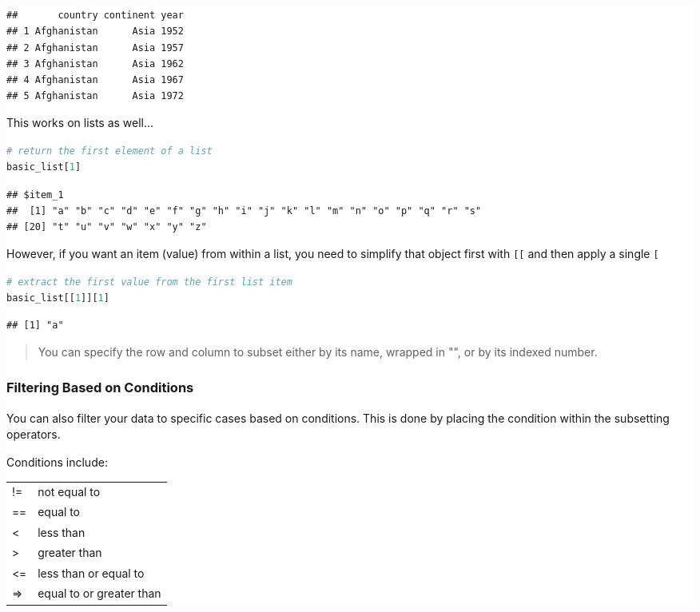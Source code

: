 ```
##       country continent year
## 1 Afghanistan      Asia 1952
## 2 Afghanistan      Asia 1957
## 3 Afghanistan      Asia 1962
## 4 Afghanistan      Asia 1967
## 5 Afghanistan      Asia 1972
```

This works on lists as well...


```r
# return the first element of a list
basic_list[1]
```

```
## $item_1
##  [1] "a" "b" "c" "d" "e" "f" "g" "h" "i" "j" "k" "l" "m" "n" "o" "p" "q" "r" "s"
## [20] "t" "u" "v" "w" "x" "y" "z"
```

However, if you want an item (value) from within a list, you need to simplify that object first with `[[` and then apply a single `[`


```r
# extract the first value from the first list item
basic_list[[1]][1]
```

```
## [1] "a"
```

> You can specify the row and column to subset either by its name, wrapped in "", or by its indexed number.

### Filtering Based on Conditions

You can also filter your data to specific cases based on conditions. This is done by placing the condition within the subsetting operators.

Conditions include:

| | |
| --- | --- |
| != | not equal to |
| == | equal to |
| < | less than |
| > | greater than |
| <= | less than or equal to |
| => | equal to or greater than |
